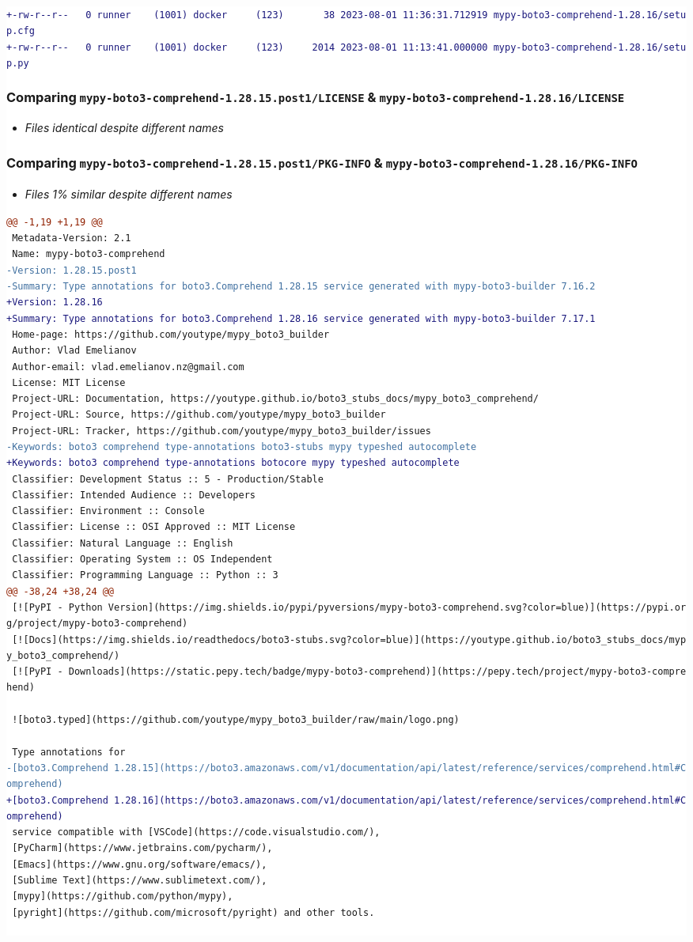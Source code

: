 ```diff
+-rw-r--r--   0 runner    (1001) docker     (123)       38 2023-08-01 11:36:31.712919 mypy-boto3-comprehend-1.28.16/setup.cfg
+-rw-r--r--   0 runner    (1001) docker     (123)     2014 2023-08-01 11:13:41.000000 mypy-boto3-comprehend-1.28.16/setup.py
```

### Comparing `mypy-boto3-comprehend-1.28.15.post1/LICENSE` & `mypy-boto3-comprehend-1.28.16/LICENSE`

 * *Files identical despite different names*

### Comparing `mypy-boto3-comprehend-1.28.15.post1/PKG-INFO` & `mypy-boto3-comprehend-1.28.16/PKG-INFO`

 * *Files 1% similar despite different names*

```diff
@@ -1,19 +1,19 @@
 Metadata-Version: 2.1
 Name: mypy-boto3-comprehend
-Version: 1.28.15.post1
-Summary: Type annotations for boto3.Comprehend 1.28.15 service generated with mypy-boto3-builder 7.16.2
+Version: 1.28.16
+Summary: Type annotations for boto3.Comprehend 1.28.16 service generated with mypy-boto3-builder 7.17.1
 Home-page: https://github.com/youtype/mypy_boto3_builder
 Author: Vlad Emelianov
 Author-email: vlad.emelianov.nz@gmail.com
 License: MIT License
 Project-URL: Documentation, https://youtype.github.io/boto3_stubs_docs/mypy_boto3_comprehend/
 Project-URL: Source, https://github.com/youtype/mypy_boto3_builder
 Project-URL: Tracker, https://github.com/youtype/mypy_boto3_builder/issues
-Keywords: boto3 comprehend type-annotations boto3-stubs mypy typeshed autocomplete
+Keywords: boto3 comprehend type-annotations botocore mypy typeshed autocomplete
 Classifier: Development Status :: 5 - Production/Stable
 Classifier: Intended Audience :: Developers
 Classifier: Environment :: Console
 Classifier: License :: OSI Approved :: MIT License
 Classifier: Natural Language :: English
 Classifier: Operating System :: OS Independent
 Classifier: Programming Language :: Python :: 3
@@ -38,24 +38,24 @@
 [![PyPI - Python Version](https://img.shields.io/pypi/pyversions/mypy-boto3-comprehend.svg?color=blue)](https://pypi.org/project/mypy-boto3-comprehend)
 [![Docs](https://img.shields.io/readthedocs/boto3-stubs.svg?color=blue)](https://youtype.github.io/boto3_stubs_docs/mypy_boto3_comprehend/)
 [![PyPI - Downloads](https://static.pepy.tech/badge/mypy-boto3-comprehend)](https://pepy.tech/project/mypy-boto3-comprehend)
 
 ![boto3.typed](https://github.com/youtype/mypy_boto3_builder/raw/main/logo.png)
 
 Type annotations for
-[boto3.Comprehend 1.28.15](https://boto3.amazonaws.com/v1/documentation/api/latest/reference/services/comprehend.html#Comprehend)
+[boto3.Comprehend 1.28.16](https://boto3.amazonaws.com/v1/documentation/api/latest/reference/services/comprehend.html#Comprehend)
 service compatible with [VSCode](https://code.visualstudio.com/),
 [PyCharm](https://www.jetbrains.com/pycharm/),
 [Emacs](https://www.gnu.org/software/emacs/),
 [Sublime Text](https://www.sublimetext.com/),
 [mypy](https://github.com/python/mypy),
 [pyright](https://github.com/microsoft/pyright) and other tools.
 
```